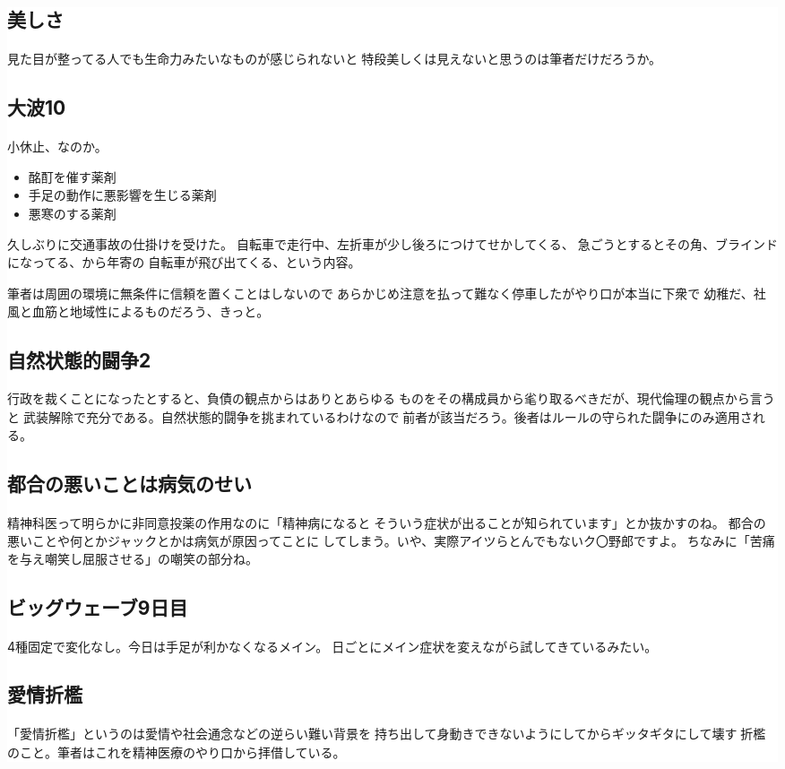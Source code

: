 
## 美しさ

見た目が整ってる人でも生命力みたいなものが感じられないと
特段美しくは見えないと思うのは筆者だけだろうか。


## 大波10

小休止、なのか。

- 酩酊を催す薬剤
- 手足の動作に悪影響を生じる薬剤
- 悪寒のする薬剤

久しぶりに交通事故の仕掛けを受けた。
自転車で走行中、左折車が少し後ろにつけてせかしてくる、
急ごうとするとその角、ブラインドになってる、から年寄の
自転車が飛び出てくる、という内容。

筆者は周囲の環境に無条件に信頼を置くことはしないので
あらかじめ注意を払って難なく停車したがやり口が本当に下衆で
幼稚だ、社風と血筋と地域性によるものだろう、きっと。


## 自然状態的闘争2

行政を裁くことになったとすると、負債の観点からはありとあらゆる
ものをその構成員から毟り取るべきだが、現代倫理の観点から言うと
武装解除で充分である。自然状態的闘争を挑まれているわけなので
前者が該当だろう。後者はルールの守られた闘争にのみ適用される。


## 都合の悪いことは病気のせい

精神科医って明らかに非同意投薬の作用なのに「精神病になると
そういう症状が出ることが知られています」とか抜かすのね。
都合の悪いことや何とかジャックとかは病気が原因ってことに
してしまう。いや、実際アイツらとんでもないク〇野郎ですよ。
ちなみに「苦痛を与え嘲笑し屈服させる」の嘲笑の部分ね。


## ビッグウェーブ9日目

4種固定で変化なし。今日は手足が利かなくなるメイン。
日ごとにメイン症状を変えながら試してきているみたい。


## 愛情折檻

「愛情折檻」というのは愛情や社会通念などの逆らい難い背景を
持ち出して身動きできないようにしてからギッタギタにして壊す
折檻のこと。筆者はこれを精神医療のやり口から拝借している。
